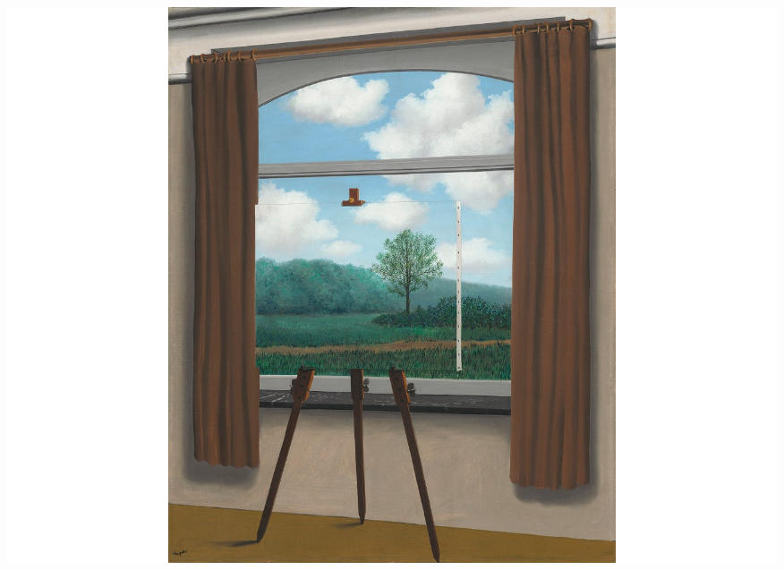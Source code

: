 <img src="images/reflection-ii-2.jpg" alt="La condition humaine (René Magritte, 1935)" style="width:500px; height:auto; display:block; margin:0 auto;" />
